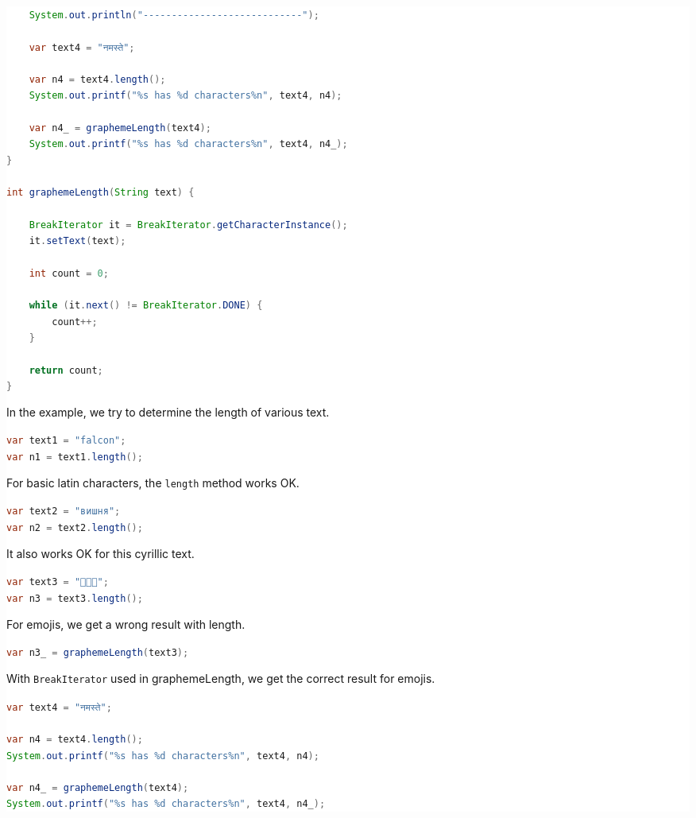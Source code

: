 ```java
    System.out.println("----------------------------");

    var text4 = "नमस्ते";

    var n4 = text4.length();
    System.out.printf("%s has %d characters%n", text4, n4);

    var n4_ = graphemeLength(text4);
    System.out.printf("%s has %d characters%n", text4, n4_);
}

int graphemeLength(String text) {

    BreakIterator it = BreakIterator.getCharacterInstance();
    it.setText(text);

    int count = 0;

    while (it.next() != BreakIterator.DONE) {
        count++;
    }

    return count;
}
```

In the example, we try to determine the length of various text.

```java
var text1 = "falcon";
var n1 = text1.length();
```

For basic latin characters, the `length` method works OK.  

```java
var text2 = "вишня";
var n2 = text2.length();
```

It also works OK for this cyrillic text.

```java
var text3 = "🐺🦊🦝";
var n3 = text3.length();
```

For emojis, we get a wrong result with length.  

```java
var n3_ = graphemeLength(text3);
```

With `BreakIterator` used in graphemeLength, we get the correct result for emojis.  

```java
var text4 = "नमस्ते";

var n4 = text4.length();
System.out.printf("%s has %d characters%n", text4, n4);

var n4_ = graphemeLength(text4);
System.out.printf("%s has %d characters%n", text4, n4_);
```
